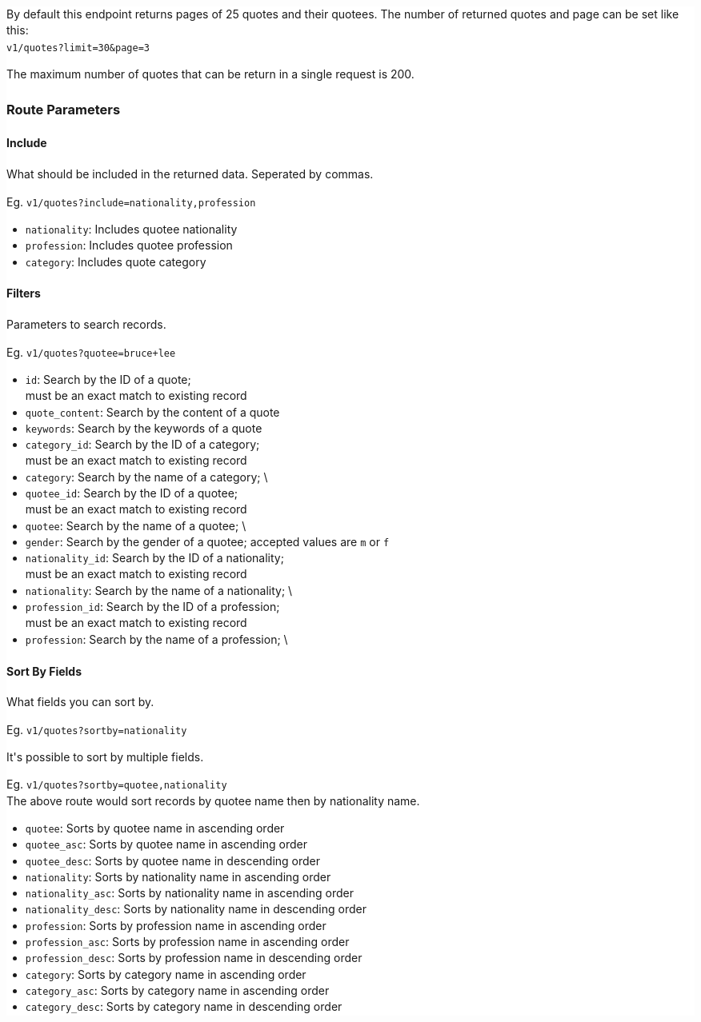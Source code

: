 By default this endpoint returns pages of 25 quotes and their quotees.
The number of returned quotes and page can be set like this: \
`v1/quotes?limit=30&page=3`

The maximum number of quotes that can be return in a single request is 200.

### Route Parameters

#### Include

What should be included in the returned data. Seperated by commas.

Eg. `v1/quotes?include=nationality,profession`

-   `nationality`: Includes quotee nationality
-   `profession`: Includes quotee profession
-   `category`: Includes quote category

#### Filters

Parameters to search records.

Eg. `v1/quotes?quotee=bruce+lee`

-   `id`: Search by the ID of a quote; \
    must be an exact match to existing record
-   `quote_content`: Search by the content of a quote
-   `keywords`: Search by the keywords of a quote
-   `category_id`: Search by the ID of a category; \
    must be an exact match to existing record
-   `category`: Search by the name of a category; \
-   `quotee_id`: Search by the ID of a quotee; \
    must be an exact match to existing record
-   `quotee`: Search by the name of a quotee; \
-   `gender`: Search by the gender of a quotee; accepted values are `m` or `f`
-   `nationality_id`: Search by the ID of a nationality; \
    must be an exact match to existing record
-   `nationality`: Search by the name of a nationality; \
-   `profession_id`: Search by the ID of a profession; \
    must be an exact match to existing record
-   `profession`: Search by the name of a profession; \

#### Sort By Fields

What fields you can sort by.

Eg. `v1/quotes?sortby=nationality`

It's possible to sort by multiple fields.

Eg. `v1/quotes?sortby=quotee,nationality` \
The above route would sort records by quotee name then by nationality name.

-   `quotee`: Sorts by quotee name in ascending order
-   `quotee_asc`: Sorts by quotee name in ascending order
-   `quotee_desc`: Sorts by quotee name in descending order
-   `nationality`: Sorts by nationality name in ascending order
-   `nationality_asc`: Sorts by nationality name in ascending order
-   `nationality_desc`: Sorts by nationality name in descending order
-   `profession`: Sorts by profession name in ascending order
-   `profession_asc`: Sorts by profession name in ascending order
-   `profession_desc`: Sorts by profession name in descending order
-   `category`: Sorts by category name in ascending order
-   `category_asc`: Sorts by category name in ascending order
-   `category_desc`: Sorts by category name in descending order
